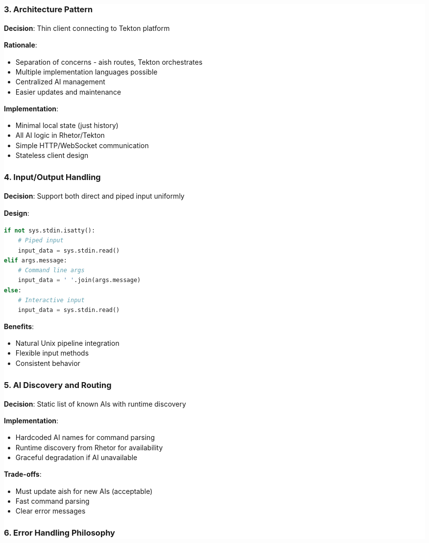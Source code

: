 ### 3. Architecture Pattern

**Decision**: Thin client connecting to Tekton platform

**Rationale**:
- Separation of concerns - aish routes, Tekton orchestrates
- Multiple implementation languages possible
- Centralized AI management
- Easier updates and maintenance

**Implementation**:
- Minimal local state (just history)
- All AI logic in Rhetor/Tekton
- Simple HTTP/WebSocket communication
- Stateless client design

### 4. Input/Output Handling

**Decision**: Support both direct and piped input uniformly

**Design**:
```python
if not sys.stdin.isatty():
    # Piped input
    input_data = sys.stdin.read()
elif args.message:
    # Command line args
    input_data = ' '.join(args.message)
else:
    # Interactive input
    input_data = sys.stdin.read()
```

**Benefits**:
- Natural Unix pipeline integration
- Flexible input methods
- Consistent behavior

### 5. AI Discovery and Routing

**Decision**: Static list of known AIs with runtime discovery

**Implementation**:
- Hardcoded AI names for command parsing
- Runtime discovery from Rhetor for availability
- Graceful degradation if AI unavailable

**Trade-offs**:
- Must update aish for new AIs (acceptable)
- Fast command parsing
- Clear error messages

### 6. Error Handling Philosophy
